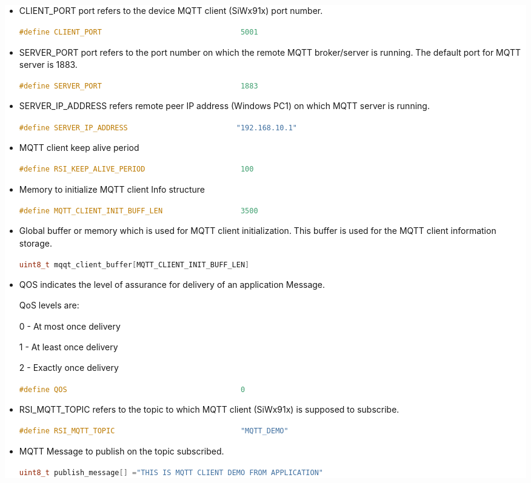    - CLIENT_PORT port refers to the device MQTT client (SiWx91x) port number.

      ```c
      #define CLIENT_PORT                                5001
      ```

   - SERVER_PORT port refers to the port number on which the remote MQTT broker/server is running. The default port for MQTT server is 1883.

      ```c
      #define SERVER_PORT                                1883
      ```

   - SERVER_IP_ADDRESS refers remote peer IP address (Windows PC1) on which MQTT server is running.

      ```c
      #define SERVER_IP_ADDRESS                         "192.168.10.1"
      ```

   - MQTT client keep alive period

      ```c
      #define RSI_KEEP_ALIVE_PERIOD                      100
      ```

   - Memory to initialize MQTT client Info structure

      ```c
      #define MQTT_CLIENT_INIT_BUFF_LEN                  3500
      ```

   - Global buffer or memory which is used for MQTT client initialization. This buffer is used for the MQTT client information storage.

      ```c
      uint8_t mqqt_client_buffer[MQTT_CLIENT_INIT_BUFF_LEN]
      ```

   - QOS indicates the level of assurance for delivery of an application Message.

      QoS levels are:

      0 - At most once delivery

      1 - At least once delivery

      2 - Exactly once delivery

      ```c
      #define QOS                                        0
      ```

   - RSI_MQTT_TOPIC refers to the topic to which MQTT client (SiWx91x) is supposed to subscribe.

      ```c
      #define RSI_MQTT_TOPIC                             "MQTT_DEMO"
      ```
   
   - MQTT Message to publish on the topic subscribed.

      ```c
      uint8_t publish_message[] ="THIS IS MQTT CLIENT DEMO FROM APPLICATION"
      ```
